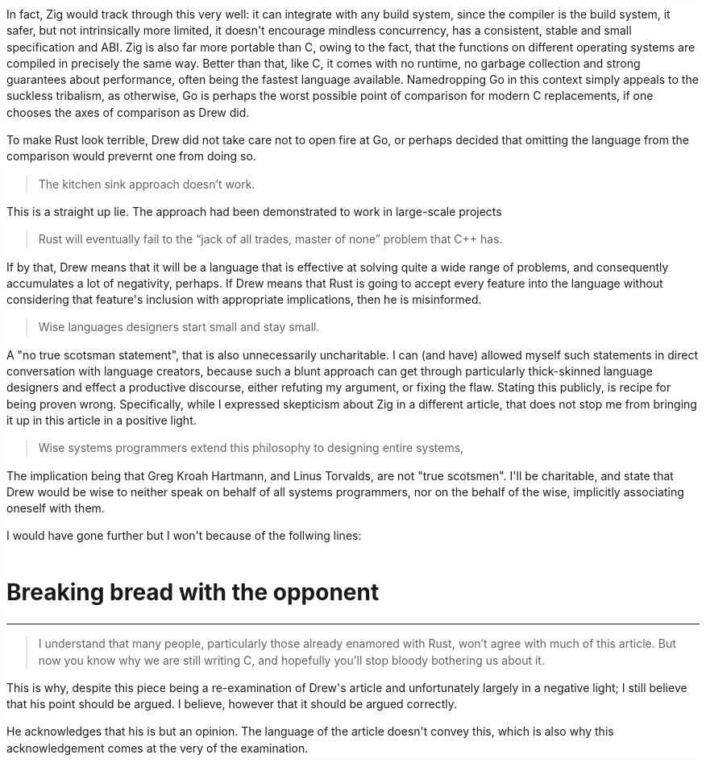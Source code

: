 In fact, Zig would track through this very well: it can integrate with any build system, since the compiler is the build system, it safer, but not intrinsically more limited, it doesn't encourage mindless concurrency, has a consistent, stable and small specification and ABI.  Zig is also far more portable than C, owing to the fact, that the functions on different operating systems are compiled in precisely the same way.  Better than that, like C, it comes with no runtime, no garbage collection and strong guarantees about performance, often being the fastest language available.  Namedropping Go in this context simply appeals to the suckless tribalism, as otherwise, Go is perhaps the worst possible point of comparison for modern C replacements, if one chooses the axes of comparison as Drew did.

To make Rust look terrible, Drew did not take care not to open fire at Go, or perhaps decided that omitting the language from the comparison would prevernt one from doing so.

> The kitchen sink approach doesn’t work.

This is a straight up lie.  The approach had been demonstrated to work in large-scale projects

> Rust will eventually fail to the “jack of all trades, master of none” problem that C++ has.

If by that, Drew means that it will be a language that is effective at solving quite a wide range of problems, and consequently accumulates a lot of negativity, perhaps.  If Drew means that Rust is going to accept every feature into the language without considering that feature's inclusion with appropriate implications, then he is misinformed.

> Wise languages designers start small and stay small.

A "no true scotsman statement", that is also unnecessarily uncharitable.  I can (and have) allowed myself such statements in direct conversation with language creators, because such a blunt approach can get through particularly thick-skinned language designers and effect a productive discourse, either refuting my argument, or fixing the flaw.  Stating this publicly, is recipe for being proven wrong.  Specifically, while I expressed skepticism about Zig in a different article, that does not stop me from bringing it up in this article in a positive light.

> Wise systems programmers extend this philosophy to designing entire systems,

The implication being that Greg Kroah Hartmann, and Linus Torvalds, are not "true scotsmen".  I'll be charitable, and state that Drew would be wise  to neither speak  on behalf of all systems programmers, nor on the behalf of the wise, implicitly associating oneself with them.

I would have gone further but I won't because of the follwing lines:

# Breaking bread with the opponent

-----

> I understand that many people, particularly those already enamored with Rust, won’t agree with much of this article. But now you know why we are still writing C, and hopefully you’ll stop bloody bothering us about it.

This is why, despite this piece being a re-examination of Drew's article and unfortunately largely in a negative light; I still believe that his point should be argued.  I believe, however that it should be argued correctly.

He acknowledges that his is but an opinion.  The language of the article doesn't convey this, which is also why this acknowledgement comes at the very of the examination.
